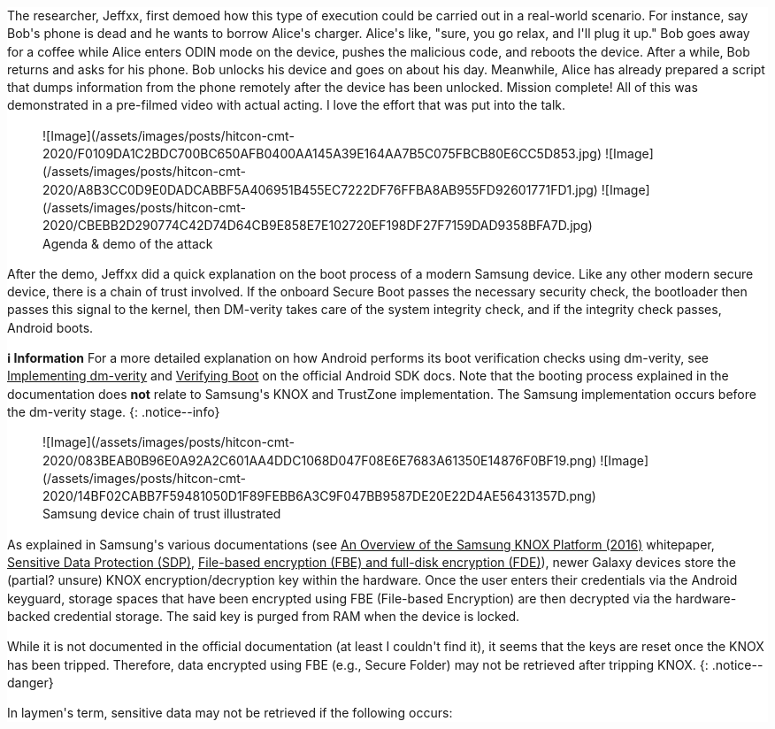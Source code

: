 The researcher, Jeffxx, first demoed how this type of execution could be carried out in a real-world scenario. For instance, say Bob's phone is dead and he wants to borrow Alice's charger. Alice's like, "sure, you go relax, and I'll plug it up." Bob goes away for a coffee while Alice enters ODIN mode on the device, pushes the malicious code, and reboots the device. After a while, Bob returns and asks for his phone. Bob unlocks his device and goes on about his day. Meanwhile, Alice has already prepared a script that dumps information from the phone remotely after the device has been unlocked. Mission complete! All of this was demonstrated in a pre-filmed video with actual acting. I love the effort that was put into the talk.

<figure class="third">
  ![Image](/assets/images/posts/hitcon-cmt-2020/F0109DA1C2BDC700BC650AFB0400AA145A39E164AA7B5C075FBCB80E6CC5D853.jpg)
  ![Image](/assets/images/posts/hitcon-cmt-2020/A8B3CC0D9E0DADCABBF5A406951B455EC7222DF76FFBA8AB955FD92601771FD1.jpg)
  ![Image](/assets/images/posts/hitcon-cmt-2020/CBEBB2D290774C42D74D64CB9E858E7E102720EF198DF27F7159DAD9358BFA7D.jpg)
  <figcaption>Agenda & demo of the attack</figcaption>
</figure>

After the demo, Jeffxx did a quick explanation on the boot process of a modern Samsung device. Like any other modern secure device, there is a chain of trust involved. If the onboard Secure Boot passes the necessary security check, the bootloader then passes this signal to the kernel, then DM-verity takes care of the system integrity check, and if the integrity check passes, Android boots.

**ℹ Information** For a more detailed explanation on how Android performs its boot verification checks using dm-verity, see [Implementing dm-verity](https://source.android.com/security/verifiedboot/dm-verity) and [Verifying Boot](https://source.android.com/security/verifiedboot/verified-boot) on the official Android SDK docs. Note that the booting process explained in the documentation does **not** relate to Samsung's KNOX and TrustZone implementation. The Samsung implementation occurs before the dm-verity stage.
{: .notice--info}

<figure class="half">
  ![Image](/assets/images/posts/hitcon-cmt-2020/083BEAB0B96E0A92A2C601AA4DDC1068D047F08E6E7683A61350E14876F0BF19.png)
  ![Image](/assets/images/posts/hitcon-cmt-2020/14BF02CABB7F59481050D1F89FEBB6A3C9F047BB9587DE20E22D4AE56431357D.png)
  <figcaption>Samsung device chain of trust illustrated</figcaption>
</figure>

As explained in Samsung's various documentations (see [An Overview of the Samsung KNOX Platform (2016)](https://nl.insight.com/content/dam/insight-web/nl_NL/learn/techbooks/security/Samsung_KNOX_platform_overzicht.pdf) whitepaper, [Sensitive Data Protection (SDP)](https://docs.samsungknox.com/admin/whitepaper/kpe/sensitive-data-protection.htm), [File-based encryption (FBE) and full-disk encryption (FDE)](https://docs.samsungknox.com/admin/knox-platform-for-enterprise/kbas/kba-360039577713.htm)), newer Galaxy devices store the (partial? unsure) KNOX encryption/decryption key within the hardware. Once the user enters their credentials via the Android keyguard, storage spaces that have been encrypted using FBE (File-based Encryption) are then decrypted via the hardware-backed credential storage. The said key is purged from RAM when the device is locked.

While it is not documented in the official documentation (at least I couldn't find it), it seems that the keys are reset once the KNOX has been tripped. Therefore, data encrypted using FBE (e.g., Secure Folder) may not be retrieved after tripping KNOX.
{: .notice--danger}

In laymen's term, sensitive data may not be retrieved if the following occurs:

